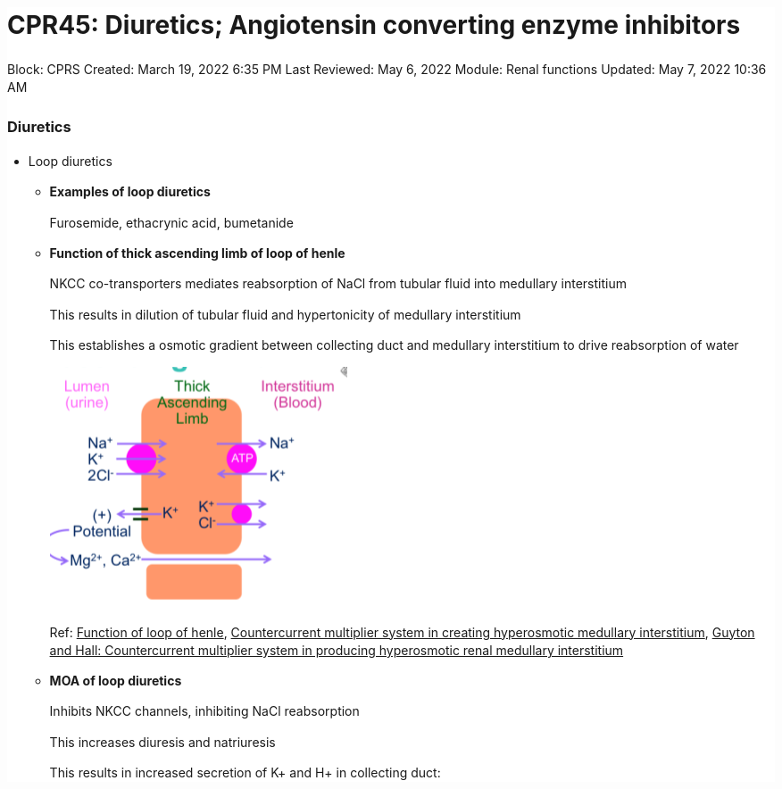 # CPR45: Diuretics; Angiotensin converting enzyme inhibitors

Block: CPRS
Created: March 19, 2022 6:35 PM
Last Reviewed: May 6, 2022
Module: Renal functions
Updated: May 7, 2022 10:36 AM

### Diuretics

- Loop diuretics
    - **Examples of loop diuretics**
        
        Furosemide, ethacrynic acid, bumetanide
        
    - **Function of thick ascending limb of loop of henle**
        
        NKCC co-transporters mediates reabsorption of NaCl from tubular fluid into medullary interstitium
        
        This results in dilution of tubular fluid and hypertonicity of medullary interstitium
        
        This establishes a osmotic gradient between collecting duct and medullary interstitium to drive reabsorption of water
        
        ![Untitled](CPR45%20Diuretics;%20Angiotensin%20converting%20enzyme%20inh%20e8c0f35b5b324cc89f6417ee8b91073e/Untitled.png)
        
        Ref: [Function of loop of henle](CPR39%20Histology%20of%20the%20urinary%20system.md), [Countercurrent multiplier system in creating hyperosmotic medullary interstitium](CPR40%20Glomerular%20filtration%20and%20urine%20formation.md), [Guyton and Hall: Countercurrent multiplier system in producing hyperosmotic renal medullary interstitium](https://www.notion.so/Guyton-and-Hall-Countercurrent-multiplier-system-in-producing-hyperosmotic-renal-medullary-intersti-83d98f9916674a338502722af8156082) 
        
    - **MOA of loop diuretics**
        
        Inhibits NKCC channels, inhibiting NaCl reabsorption
        
        This increases diuresis and natriuresis
        
        This results in increased secretion of K+ and H+ in collecting duct:
        